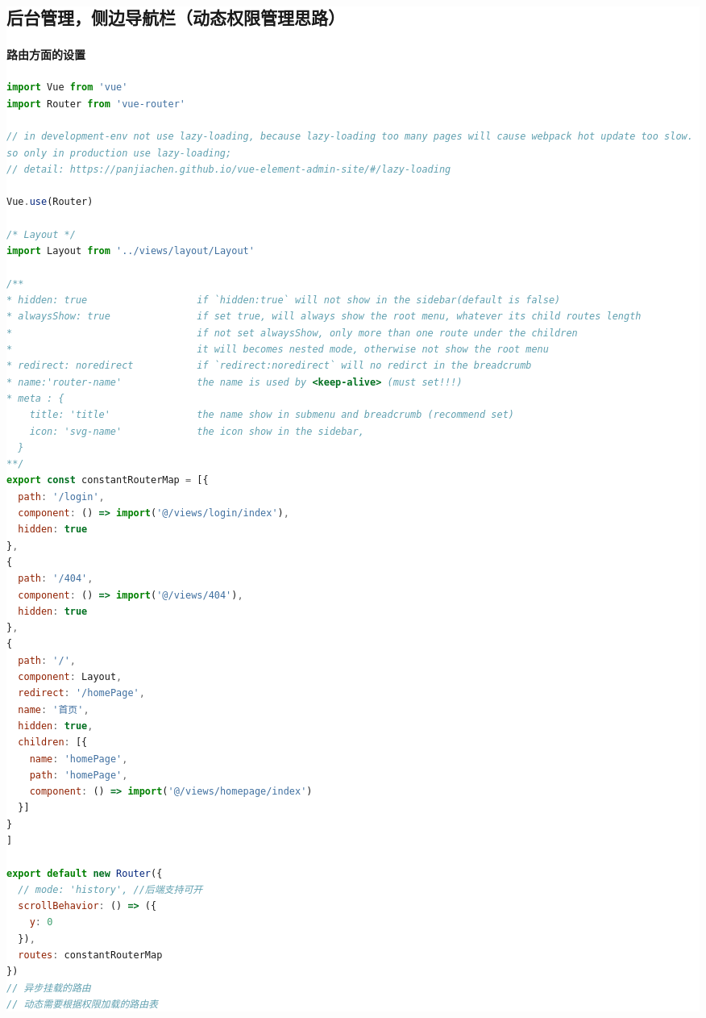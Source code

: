 ## 后台管理，侧边导航栏（动态权限管理思路）

#### 路由方面的设置

```javascript
import Vue from 'vue'
import Router from 'vue-router'

// in development-env not use lazy-loading, because lazy-loading too many pages will cause webpack hot update too slow. so only in production use lazy-loading;
// detail: https://panjiachen.github.io/vue-element-admin-site/#/lazy-loading

Vue.use(Router)

/* Layout */
import Layout from '../views/layout/Layout'

/**
* hidden: true                   if `hidden:true` will not show in the sidebar(default is false)
* alwaysShow: true               if set true, will always show the root menu, whatever its child routes length
*                                if not set alwaysShow, only more than one route under the children
*                                it will becomes nested mode, otherwise not show the root menu
* redirect: noredirect           if `redirect:noredirect` will no redirct in the breadcrumb
* name:'router-name'             the name is used by <keep-alive> (must set!!!)
* meta : {
    title: 'title'               the name show in submenu and breadcrumb (recommend set)
    icon: 'svg-name'             the icon show in the sidebar,
  }
**/
export const constantRouterMap = [{
  path: '/login',
  component: () => import('@/views/login/index'),
  hidden: true
},
{
  path: '/404',
  component: () => import('@/views/404'),
  hidden: true
},
{
  path: '/',
  component: Layout,
  redirect: '/homePage',
  name: '首页',
  hidden: true,
  children: [{
    name: 'homePage',
    path: 'homePage',
    component: () => import('@/views/homepage/index')
  }]
}
]

export default new Router({
  // mode: 'history', //后端支持可开
  scrollBehavior: () => ({
    y: 0
  }),
  routes: constantRouterMap
})
// 异步挂载的路由
// 动态需要根据权限加载的路由表
```